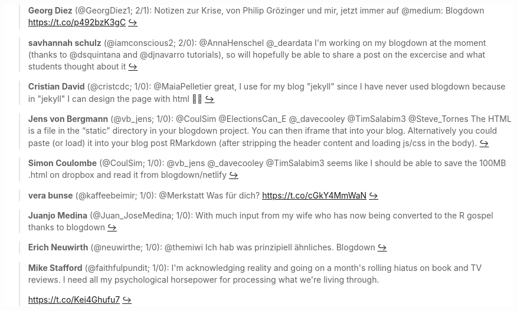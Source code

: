 

> **Georg Diez** (@GeorgDiez1; 2/1): Notizen zur Krise, von Philip Grözinger und mir, jetzt immer auf @medium: Blogdown https://t.co/p492bzK3gC  [&#8618;](https://twitter.com/xieyihui/status/1247281081495236608)




> **savhannah schulz** (@iamconscious2; 2/0): @AnnaHenschel @_deardata I'm working on my blogdown at the moment (thanks to @dsquintana and @djnavarro tutorials), so will hopefully be able to share a post on the excercise and what students thought about it  [&#8618;](https://twitter.com/xieyihui/status/1247099730737483777)




> **Cristian David** (@cristcdc; 1/0): @MaiaPelletier great, I use for my blog "jekyll" since I have never used blogdown because in "jekyll" I can design the page with html 🤔🤔  [&#8618;](https://twitter.com/xieyihui/status/1247706742609281033)




> **Jens von Bergmann** (@vb_jens; 1/0): @CoulSim @ElectionsCan_E @_davecooley @TimSalabim3 @Steve_Tornes The HTML is a file in the “static” directory in your blogdown project. You can then iframe that into your blog. Alternatively you could paste (or load) it into your blog post RMarkdown (after stripping the header content and loading js/css in the body).  [&#8618;](https://twitter.com/xieyihui/status/1247634052330352641)




> **Simon Coulombe** (@CoulSim; 1/0): @vb_jens @_davecooley @TimSalabim3 seems like I should be able to save the 100MB .html on dropbox and read it from blogdown/netlify  [&#8618;](https://twitter.com/xieyihui/status/1247359716721922050)




> **vera bunse** (@kaffeebeimir; 1/0): @Merkstatt Was für dich? https://t.co/cGkY4MmWaN  [&#8618;](https://twitter.com/xieyihui/status/1247287940046340096)




> **Juanjo Medina** (@Juan_JoseMedina; 1/0): With much input from my wife who has now being converted to the R gospel thanks to blogdown  [&#8618;](https://twitter.com/xieyihui/status/1247253083794608130)




> **Erich Neuwirth** (@neuwirthe; 1/0): @themiwi Ich hab was prinzipiell ähnliches. Blogdown  [&#8618;](https://twitter.com/xieyihui/status/1247214342308859906)




> **Mike Stafford** (@faithfulpundit; 1/0): I'm acknowledging reality and going on a month's rolling hiatus on book and TV reviews. I need all my psychological horsepower for processing what we're living through. 
> >
> https://t.co/Kei4Ghufu7  [&#8618;](https://twitter.com/xieyihui/status/1246358499187195904)



